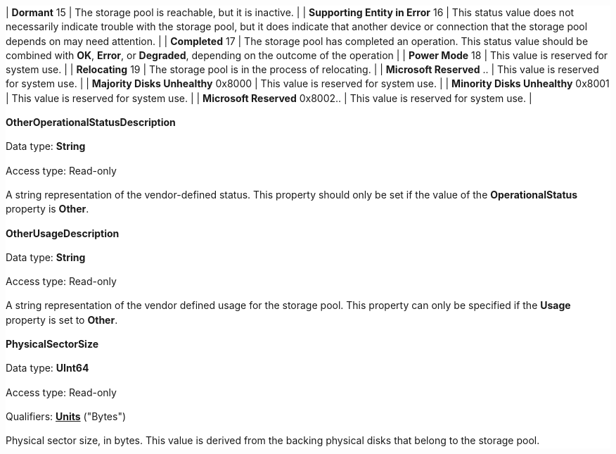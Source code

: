 |  **Dormant** 15                                                                              | The storage pool is reachable, but it is inactive.                                                                                                                                         |
|  **Supporting Entity in Error** 16  | This status value does not necessarily indicate trouble with the storage pool, but it does indicate that another device or connection that the storage pool depends on may need attention. |
|  **Completed** 17                                                                      | The storage pool has completed an operation. This status value should be combined with **OK**, **Error**, or **Degraded**, depending on the outcome of the operation                       |
|  **Power Mode** 18                                                                  | This value is reserved for system use.                                                                                                                                                     |
|  **Relocating** 19                                                                  | The storage pool is in the process of relocating.                                                                                                                                          |
|  **Microsoft Reserved** ..                                  | This value is reserved for system use.                                                                                                                                                     |
|  **Majority Disks Unhealthy** 0x8000      | This value is reserved for system use.                                                                                                                                                     |
|  **Minority Disks Unhealthy** 0x8001      | This value is reserved for system use.                                                                                                                                                     |
|  **Microsoft Reserved** 0x8002..                            | This value is reserved for system use.                                                                                                                                                     |



 

 

**OtherOperationalStatusDescription**
   

Data type: **String**
 

Access type: Read-only
 

A string representation of the vendor-defined status. This property should only be set if the value of the **OperationalStatus** property is **Other**.

 

**OtherUsageDescription**
   

Data type: **String**
 

Access type: Read-only
 

A string representation of the vendor defined usage for the storage pool. This property can only be specified if the **Usage** property is set to **Other**.

 

**PhysicalSectorSize**
   

Data type: **UInt64**
 

Access type: Read-only
 

Qualifiers: [**Units**](/windows/win32/wmisdk/standard-qualifiers) ("Bytes")
 

Physical sector size, in bytes. This value is derived from the backing physical disks that belong to the storage pool.

 
